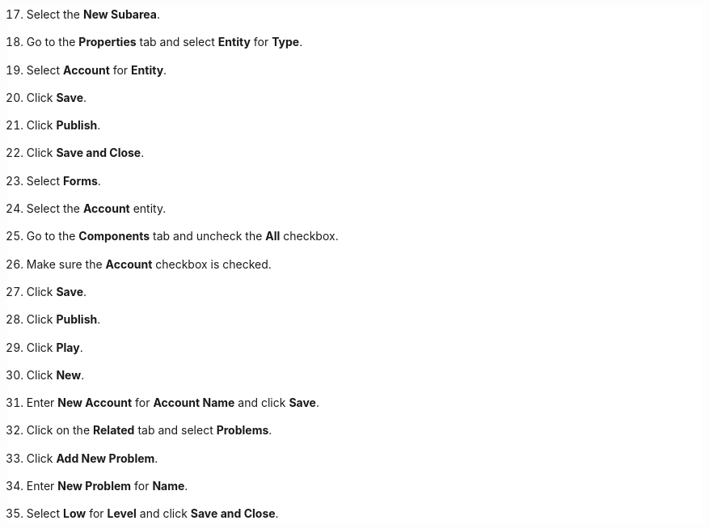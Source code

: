 17. Select the **New Subarea**.

18. Go to the **Properties** tab and select **Entity** for **Type**.

19. Select **Account** for **Entity**.

20. Click **Save**.

21. Click **Publish**.

22. Click **Save and Close**.

23. Select **Forms**.

24. Select the **Account** entity.

25. Go to the **Components** tab and uncheck the **All** checkbox.

26. Make sure the **Account** checkbox is checked.

27. Click **Save**.

28. Click **Publish**.

29. Click **Play**.

30. Click **New**.

31. Enter **New Account** for **Account Name** and click **Save**.

32. Click on the **Related** tab and select **Problems**.

33. Click **Add New Problem**.

34. Enter **New Problem** for **Name**.

35. Select **Low** for **Level** and click **Save and Close**.
